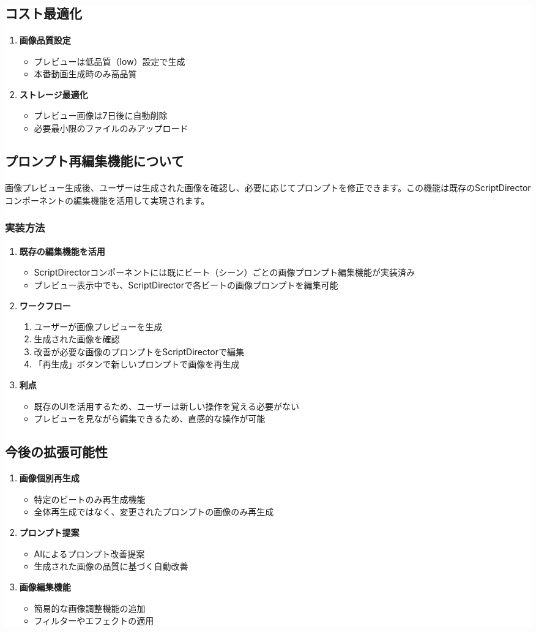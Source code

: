 ## コスト最適化

1. **画像品質設定**
   - プレビューは低品質（low）設定で生成
   - 本番動画生成時のみ高品質

2. **ストレージ最適化**
   - プレビュー画像は7日後に自動削除
   - 必要最小限のファイルのみアップロード

## プロンプト再編集機能について

画像プレビュー生成後、ユーザーは生成された画像を確認し、必要に応じてプロンプトを修正できます。この機能は既存のScriptDirectorコンポーネントの編集機能を活用して実現されます。

### 実装方法

1. **既存の編集機能を活用**
   - ScriptDirectorコンポーネントには既にビート（シーン）ごとの画像プロンプト編集機能が実装済み
   - プレビュー表示中でも、ScriptDirectorで各ビートの画像プロンプトを編集可能

2. **ワークフロー**
   1. ユーザーが画像プレビューを生成
   2. 生成された画像を確認
   3. 改善が必要な画像のプロンプトをScriptDirectorで編集
   4. 「再生成」ボタンで新しいプロンプトで画像を再生成

3. **利点**
   - 既存のUIを活用するため、ユーザーは新しい操作を覚える必要がない
   - プレビューを見ながら編集できるため、直感的な操作が可能

## 今後の拡張可能性

1. **画像個別再生成**
   - 特定のビートのみ再生成機能
   - 全体再生成ではなく、変更されたプロンプトの画像のみ再生成

2. **プロンプト提案**
   - AIによるプロンプト改善提案
   - 生成された画像の品質に基づく自動改善

3. **画像編集機能**
   - 簡易的な画像調整機能の追加
   - フィルターやエフェクトの適用